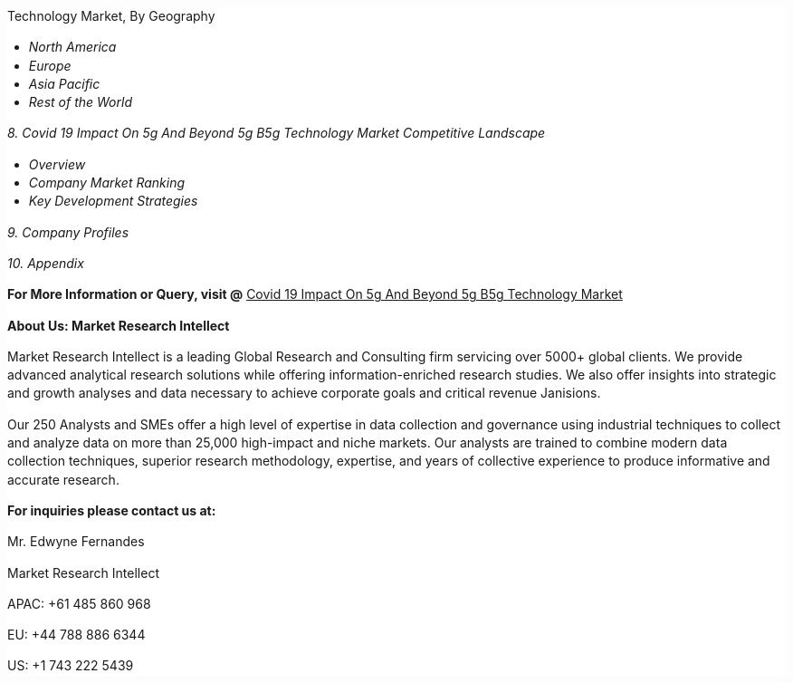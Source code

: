 Technology Market, By Geography</span></em></p><ul><li><em><span class="">North America</span></em></li><li><em><span class="">Europe</span></em></li><li><em><span class="">Asia Pacific</span></em></li><li><em><span class="">Rest of the World</span></em></li></ul><p><em><span class="font-[700]">8. Covid 19 Impact On 5g And Beyond 5g B5g Technology Market Competitive Landscape</span></em></p><ul><li><em><span class="">Overview</span></em></li><li><em><span class="">Company Market Ranking</span></em></li><li><em><span class="">Key Development Strategies</span></em></li></ul><p><em><span class="font-[700]">9. Company Profiles</span></em></p><p><em><span class="font-[700]">10. Appendix</span></em></p><p><span class="font-[700]"><strong>For More Information or Query, visit&nbsp;@</strong>&nbsp;</span><span class="font-[700]"><a href="https://www.marketresearchintellect.com/product/covid-19-impact-on-5g-and-beyond-5g-b5g-technology/?utm_source=Linkedin&utm_medium=838" target="_blank" data-tracking-control-name="article-ssr-frontend-pulse_little-text-block" data-tracking-will-navigate="" data-test-link="">Covid 19 Impact On 5g And Beyond 5g B5g Technology Market</a></span></p><p><strong><span class="font-[700]">About Us: Market Research Intellect</span></strong></p><p><span class="">Market Research Intellect is a leading Global Research and Consulting firm servicing over 5000+ global clients. We provide advanced analytical research solutions while offering information-enriched research studies.&nbsp;</span>We also offer insights into strategic and growth analyses and data necessary to achieve corporate goals and critical revenue Janisions.</p><p><span class="">Our 250 Analysts and SMEs offer a high level of expertise in data collection and governance using industrial techniques to collect and analyze data on more than 25,000 high-impact and niche markets. Our analysts are trained to combine modern data collection techniques, superior research methodology, expertise, and years of collective experience to produce informative and accurate research.</span></p><p><strong>For inquiries please contact us at:</strong></p><p>Mr. Edwyne Fernandes</p><p>Market Research Intellect</p><p>APAC: +61 485 860 968</p><p>EU: +44 788 886 6344</p><p>US: +1 743 222 5439</p>
